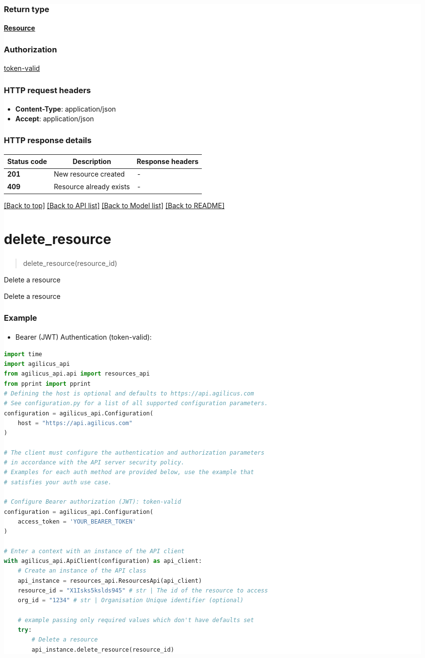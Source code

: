 ### Return type

[**Resource**](Resource.md)

### Authorization

[token-valid](../README.md#token-valid)

### HTTP request headers

 - **Content-Type**: application/json
 - **Accept**: application/json


### HTTP response details
| Status code | Description | Response headers |
|-------------|-------------|------------------|
**201** | New resource created |  -  |
**409** | Resource already exists |  -  |

[[Back to top]](#) [[Back to API list]](../README.md#documentation-for-api-endpoints) [[Back to Model list]](../README.md#documentation-for-models) [[Back to README]](../README.md)

# **delete_resource**
> delete_resource(resource_id)

Delete a resource

Delete a resource

### Example

* Bearer (JWT) Authentication (token-valid):
```python
import time
import agilicus_api
from agilicus_api.api import resources_api
from pprint import pprint
# Defining the host is optional and defaults to https://api.agilicus.com
# See configuration.py for a list of all supported configuration parameters.
configuration = agilicus_api.Configuration(
    host = "https://api.agilicus.com"
)

# The client must configure the authentication and authorization parameters
# in accordance with the API server security policy.
# Examples for each auth method are provided below, use the example that
# satisfies your auth use case.

# Configure Bearer authorization (JWT): token-valid
configuration = agilicus_api.Configuration(
    access_token = 'YOUR_BEARER_TOKEN'
)

# Enter a context with an instance of the API client
with agilicus_api.ApiClient(configuration) as api_client:
    # Create an instance of the API class
    api_instance = resources_api.ResourcesApi(api_client)
    resource_id = "X1Isks5kslds945" # str | The id of the resource to access
    org_id = "1234" # str | Organisation Unique identifier (optional)

    # example passing only required values which don't have defaults set
    try:
        # Delete a resource
        api_instance.delete_resource(resource_id)
```
